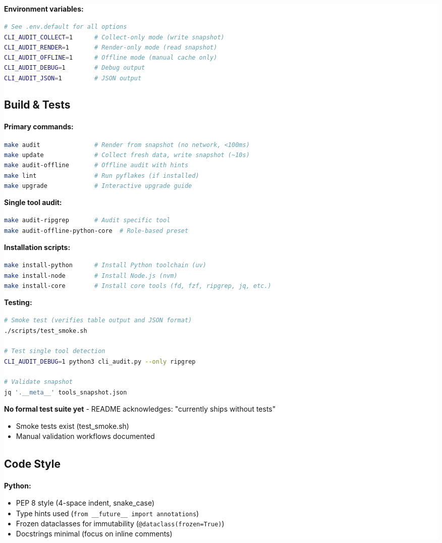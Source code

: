 **Environment variables:**
```bash
# See .env.default for all options
CLI_AUDIT_COLLECT=1      # Collect-only mode (write snapshot)
CLI_AUDIT_RENDER=1       # Render-only mode (read snapshot)
CLI_AUDIT_OFFLINE=1      # Offline mode (manual cache only)
CLI_AUDIT_DEBUG=1        # Debug output
CLI_AUDIT_JSON=1         # JSON output
```

## Build & Tests

**Primary commands:**
```bash
make audit               # Render from snapshot (no network, <100ms)
make update              # Collect fresh data, write snapshot (~10s)
make audit-offline       # Offline audit with hints
make lint                # Run pyflakes (if installed)
make upgrade             # Interactive upgrade guide
```

**Single tool audit:**
```bash
make audit-ripgrep       # Audit specific tool
make audit-offline-python-core  # Role-based preset
```

**Installation scripts:**
```bash
make install-python      # Install Python toolchain (uv)
make install-node        # Install Node.js (nvm)
make install-core        # Install core tools (fd, fzf, ripgrep, jq, etc.)
```

**Testing:**
```bash
# Smoke test (verifies table output and JSON format)
./scripts/test_smoke.sh

# Test single tool detection
CLI_AUDIT_DEBUG=1 python3 cli_audit.py --only ripgrep

# Validate snapshot
jq '.__meta__' tools_snapshot.json
```

**No formal test suite yet** - README acknowledges: "currently ships without tests"
- Smoke tests exist (test_smoke.sh)
- Manual validation workflows documented

## Code Style

**Python:**
- PEP 8 style (4-space indent, snake_case)
- Type hints used (`from __future__ import annotations`)
- Frozen dataclasses for immutability (`@dataclass(frozen=True)`)
- Docstrings minimal (focus on inline comments)

